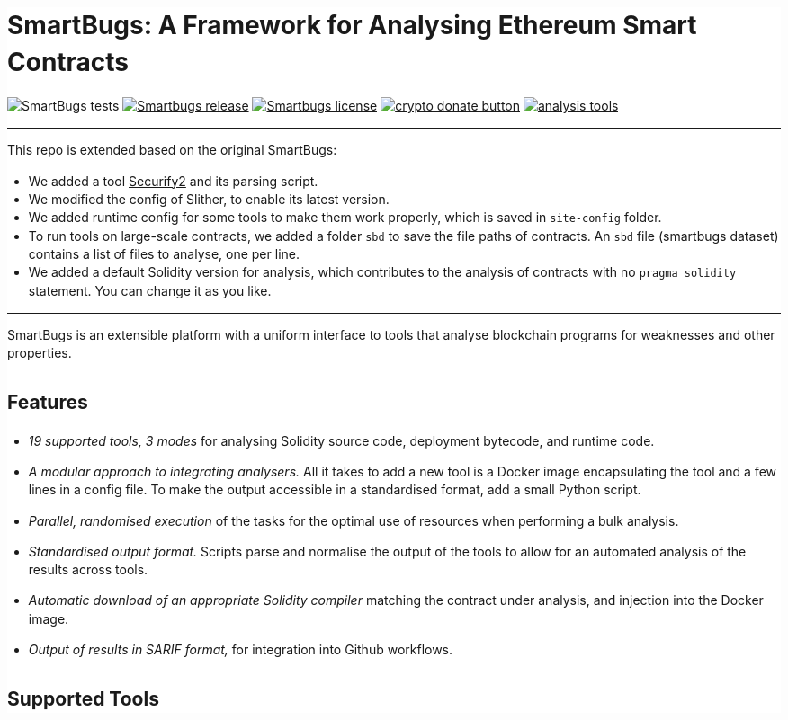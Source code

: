 # SmartBugs: A Framework for Analysing Ethereum Smart Contracts

![SmartBugs tests](https://github.com/smartbugs/smartbugs/actions/workflows/ubuntu.yml/badge.svg)
 <a href="https://github.com/smartbugs/smartbugs/releases"><img alt="Smartbugs release" src="https://img.shields.io/github/release/smartbugs/smartbugs.svg"></a>
<a href="https://github.com/smartbugs/smartbugs/blob/master/LICENSE"><img alt="Smartbugs license" src="https://img.shields.io/github/license/smartbugs/smartbugs.svg?color=blue"></a>
<span class="badge-crypto"><a href="#support-and-donate" title="Donate to this project using Cryptocurrency"><img src="https://img.shields.io/badge/crypto-donate-red.svg" alt="crypto donate button" /></a></span>
<a href="#Supported-Tools"><img alt="analysis tools" src="https://img.shields.io/badge/analysis tools-19-blue"></a>

---

This repo is extended based on the original [SmartBugs](https://github.com/smartbugs/smartbugs):

- We added a tool [Securify2](https://github.com/eth-sri/securify2) and its parsing script.
- We modified the config of Slither, to enable its latest version.
- We added runtime config for some tools to make them work properly, which is saved in `site-config` folder.
- To run tools on large-scale contracts, we added a folder `sbd` to save the file paths of contracts. An `sbd` file (smartbugs dataset) contains a list of files to analyse, one per line.
- We added a default Solidity version for analysis, which contributes to the analysis of contracts with no `pragma solidity` statement. You can change it as you like.

----

SmartBugs is an extensible platform with a uniform interface to tools
that analyse blockchain programs for weaknesses and other properties.

## Features

- *19 supported tools, 3 modes* for analysing Solidity source
  code, deployment bytecode, and runtime code.

- *A modular approach to integrating analysers.* All it takes to add
  a new tool is a Docker image encapsulating the tool and a few lines
  in a config file. To make the output accessible in a standardised
  format, add a small Python script.
  
- *Parallel, randomised execution* of the tasks for the optimal use of
  resources when performing a bulk analysis.

- *Standardised output format.* Scripts parse and normalise the output
  of the tools to allow for an automated analysis of the results across
  tools.

- *Automatic download of an appropriate Solidity compiler* matching
  the contract under analysis, and injection into the Docker image.

- *Output of results in SARIF format,* for integration into Github
  workflows.

## Supported Tools
